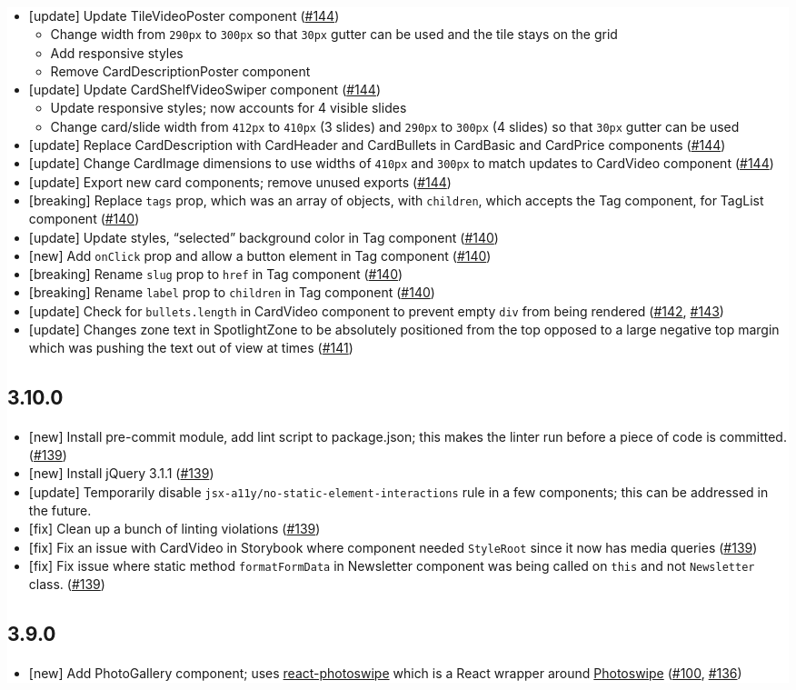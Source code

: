 - [update] Update TileVideoPoster component ([#144](https://github.com/lonelyplanet/backpack-ui/pull/144))
  - Change width from `290px` to `300px` so that `30px` gutter can be used and the tile stays on the grid
  - Add responsive styles
  - Remove CardDescriptionPoster component
- [update] Update CardShelfVideoSwiper component ([#144](https://github.com/lonelyplanet/backpack-ui/pull/144))
  - Update responsive styles; now accounts for 4 visible slides
  - Change card/slide width from `412px` to `410px` (3 slides) and `290px` to `300px` (4 slides) so that `30px` gutter can be used
- [update] Replace CardDescription with CardHeader and CardBullets in CardBasic and CardPrice components ([#144](https://github.com/lonelyplanet/backpack-ui/pull/144))
- [update] Change CardImage dimensions to use widths of `410px` and `300px` to match updates to CardVideo component ([#144](https://github.com/lonelyplanet/backpack-ui/pull/144))
- [update] Export new card components; remove unused exports ([#144](https://github.com/lonelyplanet/backpack-ui/pull/144))
- [breaking] Replace `tags` prop, which was an array of objects, with `children`, which accepts the Tag component, for TagList component ([#140](https://github.com/lonelyplanet/backpack-ui/pull/140))
- [update] Update styles, “selected” background color in Tag component ([#140](https://github.com/lonelyplanet/backpack-ui/pull/140))
- [new] Add `onClick` prop and allow a button element in Tag component ([#140](https://github.com/lonelyplanet/backpack-ui/pull/140))
- [breaking] Rename `slug` prop to `href` in Tag component ([#140](https://github.com/lonelyplanet/backpack-ui/pull/140))
- [breaking] Rename `label` prop to `children` in Tag component ([#140](https://github.com/lonelyplanet/backpack-ui/pull/140))
- [update] Check for `bullets.length` in CardVideo component to prevent empty `div` from being rendered ([#142](https://github.com/lonelyplanet/backpack-ui/pull/142), [#143](https://github.com/lonelyplanet/backpack-ui/pull/143))
- [update] Changes zone text in SpotlightZone to be absolutely positioned from the top opposed to a large negative top margin which was pushing the text out of view at times ([#141](https://github.com/lonelyplanet/backpack-ui/pull/141))

## 3.10.0
- [new] Install pre-commit module, add lint script to package.json; this makes the linter run before a piece of code is committed. ([#139](https://github.com/lonelyplanet/backpack-ui/pull/139))
- [new] Install jQuery 3.1.1 ([#139](https://github.com/lonelyplanet/backpack-ui/pull/139))
- [update] Temporarily disable `jsx-a11y/no-static-element-interactions` rule in a few components; this can be addressed in the future.
- [fix] Clean up a bunch of linting violations ([#139](https://github.com/lonelyplanet/backpack-ui/pull/139))
- [fix] Fix an issue with CardVideo in Storybook where component needed `StyleRoot` since it now has media queries ([#139](https://github.com/lonelyplanet/backpack-ui/pull/139))
- [fix] Fix issue where static method `formatFormData` in Newsletter component was being called on `this` and not `Newsletter` class. ([#139](https://github.com/lonelyplanet/backpack-ui/pull/139))

## 3.9.0
- [new] Add PhotoGallery component; uses [react-photoswipe](https://github.com/minhtranite/react-photoswipe) which is a React wrapper around [Photoswipe](https://github.com/dimsemenov/PhotoSwipe) ([#100](https://github.com/lonelyplanet/backpack-ui/pull/100), [#136](https://github.com/lonelyplanet/backpack-ui/pull/136))

